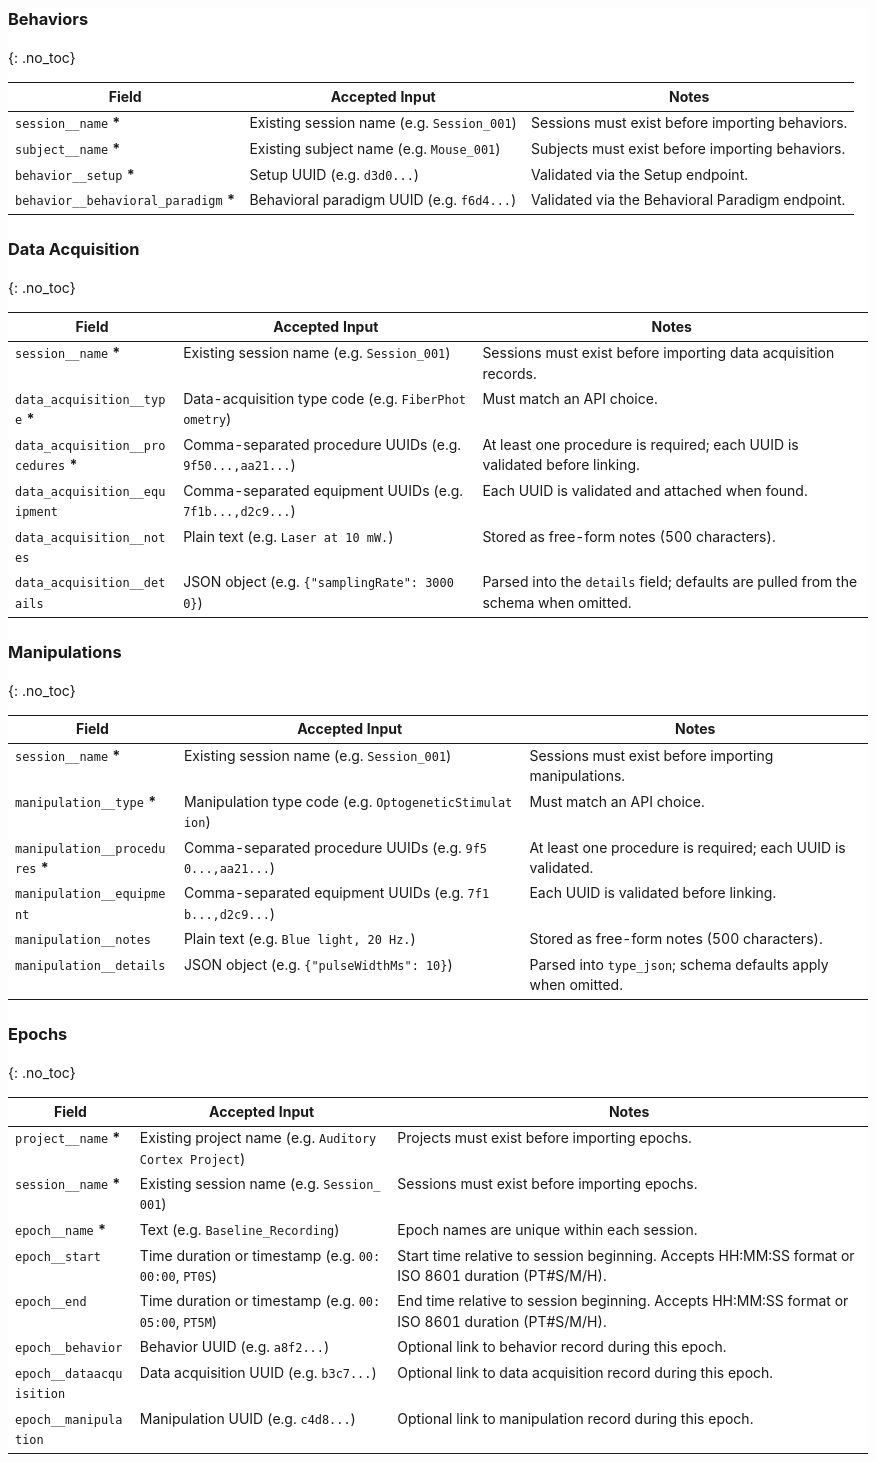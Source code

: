 ### Behaviors
{: .no_toc}

| Field | Accepted Input | Notes |
| --- | --- | --- |
| `session__name` **\*** | Existing session name (e.g. `Session_001`) | Sessions must exist before importing behaviors. |
| `subject__name` **\*** | Existing subject name (e.g. `Mouse_001`) | Subjects must exist before importing behaviors. |
| `behavior__setup` **\*** | Setup UUID (e.g. `d3d0...`) | Validated via the Setup endpoint. |
| `behavior__behavioral_paradigm` **\*** | Behavioral paradigm UUID (e.g. `f6d4...`) | Validated via the Behavioral Paradigm endpoint. |

### Data Acquisition
{: .no_toc}

| Field | Accepted Input | Notes |
| --- | --- | --- |
| `session__name` **\*** | Existing session name (e.g. `Session_001`) | Sessions must exist before importing data acquisition records. |
| `data_acquisition__type` **\*** | Data-acquisition type code (e.g. `FiberPhotometry`) | Must match an API choice. |
| `data_acquisition__procedures` **\*** | Comma-separated procedure UUIDs (e.g. `9f50...,aa21...`) | At least one procedure is required; each UUID is validated before linking. |
| `data_acquisition__equipment` | Comma-separated equipment UUIDs (e.g. `7f1b...,d2c9...`) | Each UUID is validated and attached when found. |
| `data_acquisition__notes` | Plain text (e.g. `Laser at 10 mW.`) | Stored as free-form notes (500 characters). |
| `data_acquisition__details` | JSON object (e.g. `{"samplingRate": 30000}`) | Parsed into the `details` field; defaults are pulled from the schema when omitted. |

### Manipulations
{: .no_toc}

| Field | Accepted Input | Notes |
| --- | --- | --- |
| `session__name` **\*** | Existing session name (e.g. `Session_001`) | Sessions must exist before importing manipulations. |
| `manipulation__type` **\*** | Manipulation type code (e.g. `OptogeneticStimulation`) | Must match an API choice. |
| `manipulation__procedures` **\*** | Comma-separated procedure UUIDs (e.g. `9f50...,aa21...`) | At least one procedure is required; each UUID is validated. |
| `manipulation__equipment` | Comma-separated equipment UUIDs (e.g. `7f1b...,d2c9...`) | Each UUID is validated before linking. |
| `manipulation__notes` | Plain text (e.g. `Blue light, 20 Hz.`) | Stored as free-form notes (500 characters). |
| `manipulation__details` | JSON object (e.g. `{"pulseWidthMs": 10}`) | Parsed into `type_json`; schema defaults apply when omitted. |

### Epochs
{: .no_toc}

| Field | Accepted Input | Notes |
| --- | --- | --- |
| `project__name` **\*** | Existing project name (e.g. `Auditory Cortex Project`) | Projects must exist before importing epochs. |
| `session__name` **\*** | Existing session name (e.g. `Session_001`) | Sessions must exist before importing epochs. |
| `epoch__name` **\*** | Text (e.g. `Baseline_Recording`) | Epoch names are unique within each session. |
| `epoch__start` | Time duration or timestamp (e.g. `00:00:00`, `PT0S`) | Start time relative to session beginning. Accepts HH:MM:SS format or ISO 8601 duration (PT#S/M/H). |
| `epoch__end` | Time duration or timestamp (e.g. `00:05:00`, `PT5M`) | End time relative to session beginning. Accepts HH:MM:SS format or ISO 8601 duration (PT#S/M/H). |
| `epoch__behavior` | Behavior UUID (e.g. `a8f2...`) | Optional link to behavior record during this epoch. |
| `epoch__dataacquisition` | Data acquisition UUID (e.g. `b3c7...`) | Optional link to data acquisition record during this epoch. |
| `epoch__manipulation` | Manipulation UUID (e.g. `c4d8...`) | Optional link to manipulation record during this epoch. |
